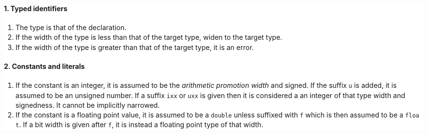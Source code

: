 #### 1. Typed identifiers

1. The type is that of the declaration.
2. If the width of the type is less than that of the target type, widen to the target type.
3. If the width of the type is greater than that of the target type, it is an error.

#### 2. Constants and literals

1. If the constant is an integer, it is assumed to be the *arithmetic promotion width* and signed. 
If the suffix `u` is added, it is assumed to be an unsigned number. If a suffix `ixx` or `uxx` 
is given then it is considered a an integer of that type width and signedness. It cannot be implicitly narrowed. 
2. If the constant is a floating point value, it is assumed to be a `double` unless suffixed
 with `f` which is then assumed to be a `float`. If a bit width is given after `f`, 
 it is instead a floating point type of that width.